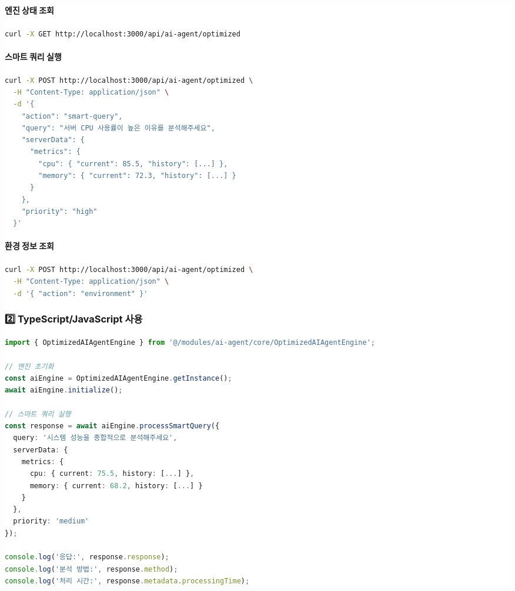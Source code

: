 #### **엔진 상태 조회**
```bash
curl -X GET http://localhost:3000/api/ai-agent/optimized
```

#### **스마트 쿼리 실행**
```bash
curl -X POST http://localhost:3000/api/ai-agent/optimized \
  -H "Content-Type: application/json" \
  -d '{
    "action": "smart-query",
    "query": "서버 CPU 사용률이 높은 이유를 분석해주세요",
    "serverData": {
      "metrics": {
        "cpu": { "current": 85.5, "history": [...] },
        "memory": { "current": 72.3, "history": [...] }
      }
    },
    "priority": "high"
  }'
```

#### **환경 정보 조회**
```bash
curl -X POST http://localhost:3000/api/ai-agent/optimized \
  -H "Content-Type: application/json" \
  -d '{ "action": "environment" }'
```

### 2️⃣ **TypeScript/JavaScript 사용**

```typescript
import { OptimizedAIAgentEngine } from '@/modules/ai-agent/core/OptimizedAIAgentEngine';

// 엔진 초기화
const aiEngine = OptimizedAIAgentEngine.getInstance();
await aiEngine.initialize();

// 스마트 쿼리 실행
const response = await aiEngine.processSmartQuery({
  query: '시스템 성능을 종합적으로 분석해주세요',
  serverData: {
    metrics: {
      cpu: { current: 75.5, history: [...] },
      memory: { current: 68.2, history: [...] }
    }
  },
  priority: 'medium'
});

console.log('응답:', response.response);
console.log('분석 방법:', response.method);
console.log('처리 시간:', response.metadata.processingTime);
```
